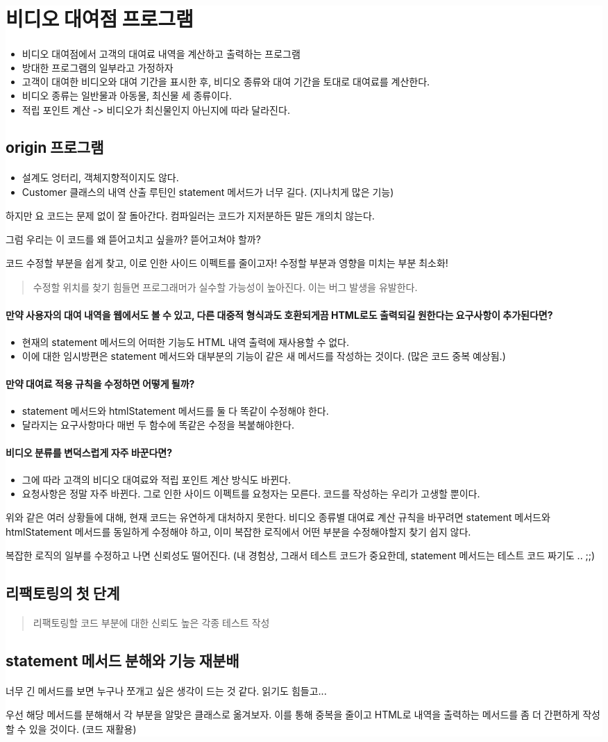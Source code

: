 # 비디오 대여점 프로그램

* 비디오 대여점에서 고객의 대여료 내역을 계산하고 출력하는 프로그램
* 방대한 프로그램의 일부라고 가정하자
* 고객이 대여한 비디오와 대여 기간을 표시한 후, 비디오 종류와 대여 기간을 토대로 대여료를 계산한다.
* 비디오 종류는 일반물과 아동물, 최신물 세 종류이다.
* 적립 포인트 계산 -> 비디오가 최신물인지 아닌지에 따라 달라진다.

## origin 프로그램

* 설계도 엉터리, 객체지향적이지도 않다.
* Customer 클래스의 내역 산출 루틴인 statement 메서드가 너무 길다. (지나치게 많은 기능)

하지만 요 코드는 문제 없이 잘 돌아간다. 컴파일러는 코드가 지저분하든 말든 개의치 않는다.

그럼 우리는 이 코드를 왜 뜯어고치고 싶을까? 뜯어고쳐야 할까?

코드 수정할 부분을 쉽게 찾고, 이로 인한 사이드 이펙트를 줄이고자! 수정할 부분과 영향을 미치는 부분 최소화!

> 수정할 위치를 찾기 힘들면 프로그래머가 실수할 가능성이 높아진다. 이는 버그 발생을 유발한다.

#### 만약 사용자의 대여 내역을 웹에서도 볼 수 있고, 다른 대중적 형식과도 호환되게끔 HTML로도 출력되길 원한다는 요구사항이 추가된다면?

* 현재의 statement 메서드의 어떠한 기능도 HTML 내역 출력에 재사용할 수 없다.
* 이에 대한 임시방편은 statement 메서드와 대부분의 기능이 같은 새 메서드를 작성하는 것이다. (많은 코드 중복 예상됨.)

#### 만약 대여료 적용 규칙을 수정하면 어떻게 될까?

* statement 메서드와 htmlStatement 메서드를 둘 다 똑같이 수정해야 한다.
* 달라지는 요구사항마다 매번 두 함수에 똑같은 수정을 복붙해야한다.

#### 비디오 분류를 변덕스럽게 자주 바꾼다면?

* 그에 따라 고객의 비디오 대여료와 적립 포인트 계산 방식도 바뀐다.
* 요청사항은 정말 자주 바뀐다. 그로 인한 사이드 이펙트를 요청자는 모른다. 코드를 작성하는 우리가 고생할 뿐이다.

위와 같은 여러 상황들에 대해, 현재 코드는 유연하게 대처하지 못한다.
비디오 종류별 대여료 계산 규칙을 바꾸려면 statement 메서드와 htmlStatement 메서드를 동일하게 수정해야 하고, 이미 복잡한 로직에서 어떤 부분을 수정해야할지 찾기 쉽지 않다.

복잡한 로직의 일부를 수정하고 나면 신뢰성도 떨어진다. (내 경험상, 그래서 테스트 코드가 중요한데, statement 메서드는 테스트 코드 짜기도 .. ;;)

## 리팩토링의 첫 단계

> 리팩토링할 코드 부분에 대한 신뢰도 높은 각종 테스트 작성

## statement 메서드 분해와 기능 재분배

너무 긴 메서드를 보면 누구나 쪼개고 싶은 생각이 드는 것 같다. 읽기도 힘들고...

우선 해당 메서드를 분해해서 각 부분을 알맞은 클래스로 옮겨보자. 이를 통해 중복을 줄이고 HTML로 내역을 출력하는 메서드를 좀 더 간편하게 작성할 수 있을 것이다. (코드 재활용)
